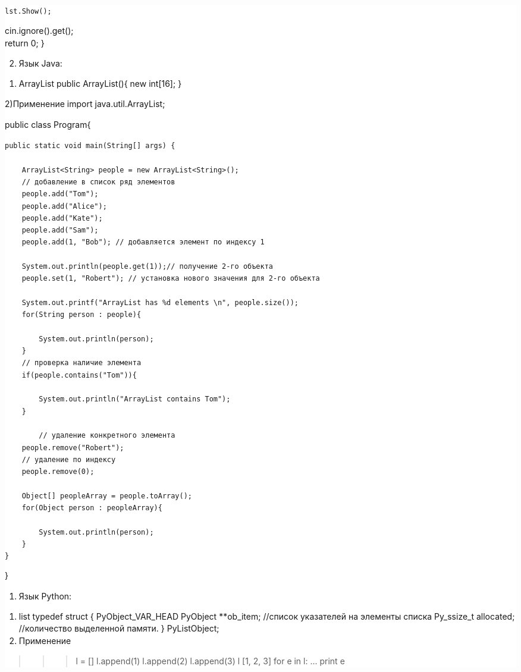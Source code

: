    lst.Show(); 				
 cin.ignore().get();			
 return 0;
}

2. Язык  Java: 
1) ArrayList
public ArrayList(){
new int[16];
}

2)Применение
import java.util.ArrayList;

public class Program{
     
	public static void main(String[] args) {
         
        ArrayList<String> people = new ArrayList<String>();
        // добавление в список ряд элементов
        people.add("Tom");
        people.add("Alice");
        people.add("Kate");
        people.add("Sam");
        people.add(1, "Bob"); // добавляется элемент по индексу 1
         
        System.out.println(people.get(1));// получение 2-го объекта
        people.set(1, "Robert"); // установка нового значения для 2-го объекта
         
        System.out.printf("ArrayList has %d elements \n", people.size());
        for(String person : people){
         
            System.out.println(person);
        }
        // проверка наличие элемента
        if(people.contains("Tom")){
         
            System.out.println("ArrayList contains Tom");
        }
         
       		// удаление конкретного элемента
        people.remove("Robert");
		// удаление по индексу
        people.remove(0);
         
        Object[] peopleArray = people.toArray();
        for(Object person : peopleArray){
         
            System.out.println(person);
        }
	}
}

1. Язык  Python: 
1) list
typedef struct 
{
 PyObject_VAR_HEAD
 PyObject **ob_item;  //список указателей на элементы списка
Py_ssize_t allocated; //количество выделенной памяти.
} PyListObject;
2) Применение
>>> l = []
 >>> l.append(1) 
>>> l.append(2) 
>>> l.append(3) 
>>> l [1, 2, 3]
 >>> for e in l:
 ... print e